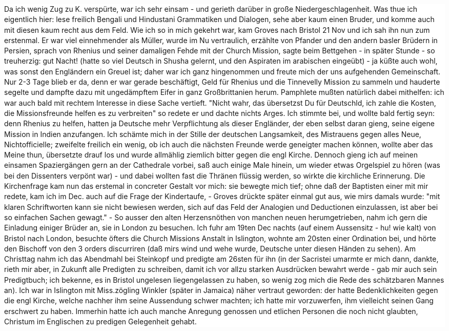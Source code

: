 Da ich wenig Zug zu K. verspürte, war ich sehr einsam - und gerieth darüber in große Niedergeschlagenheit. Was thue ich eigentlich hier: lese freilich Bengali und Hindustani Grammatiken und Dialogen, sehe aber kaum einen Bruder, und komme auch mit diesen kaum recht aus dem Feld. Wie ich so in mich gekehrt war, kam Groves nach Bristol 21 Nov und ich sah ihn nun zum erstenmal. Er war viel einnehmender als Müller, wurde im Nu vertraulich, erzählte von Pfander und den andern basler Brüdern in Persien, sprach von Rhenius und seiner damaligen Fehde mit der Church Mission, sagte beim Bettgehen - in später Stunde - so treuherzig: gut Nacht! (hatte so viel Deutsch in Shusha gelernt, und den Aspiraten im arabischen eingeübt) - ja küßte auch wohl, was sonst den Engländern ein Greuel ist; daher war ich ganz hingenommen und freute mich der uns aufgehenden Gemeinschaft. Nur 2-3 Tage blieb er da, denn er war gerade beschäftigt, Geld für Rhenius und die Tinnevelly Mission zu sammeln und hauderte segelte und dampfte dazu mit ungedämpftem Eifer in ganz Großbrittanien herum. Pamphlete mußten natürlich dabei mithelfen: ich war auch bald mit rechtem Interesse in diese Sache vertieft. "Nicht wahr, das übersetzst Du für Deutschld, ich zahle die Kosten, die Missionsfreunde helfen es zu verbreiten" so redete er und dachte nichts Arges. Ich stimmte bei, und wollte bald fertig seyn: denn Rhenius zu helfen, hatten ja Deutsche mehr Verpflichtung als dieser Engländer, der eben selbst daran gieng, seine eigene Mission in Indien anzufangen. Ich schämte mich in der Stille der deutschen Langsamkeit, des Mistrauens gegen alles Neue, Nichtofficielle; zweifelte freilich ein wenig, ob ich auch die nächsten Freunde werde geneigter machen können, wollte aber das Meine thun, übersetzte drauf los und wurde allmählig ziemlich bitter gegen die engl Kirche. Dennoch gieng ich auf meinen einsamen Spaziergängen gern an der Cathedrale vorbei, saß auch einige Male hinein, um wieder etwas Orgelspiel zu hören (was bei den Dissenters verpönt war) - und dabei wollten fast die Thränen flüssig werden, so wirkte die kirchliche Erinnerung. Die Kirchenfrage kam nun das erstemal in concreter Gestalt vor mich: sie bewegte mich tief; ohne daß der Baptisten einer mit mir redete, kam ich im Dec. auch auf die Frage der Kindertaufe, - Groves drückte später einmal gut aus, wie mirs damals wurde: "mit klaren Schriftworten kann sie nicht bewiesen werden, sich auf das Feld der Analogien und Deductionen einzulassen, ist aber bei so einfachen Sachen gewagt." - So ausser den alten Herzensnöthen von manchen neuen herumgetrieben, nahm ich gern die Einladung einiger Brüder an, sie in London zu besuchen. Ich fuhr am 19ten Dec nachts (auf einem Aussensitz - hu! wie kalt) von Bristol nach London, besuchte öfters die Church Missions Anstalt in Islington, wohnte am 20sten einer Ordination bei, und hörte den Bischoff von den 3 orders discurriren (daß mirs wind und wehe wurde, Deutsche unter diesen Händen zu sehen). Am Christtag nahm ich das Abendmahl bei Steinkopf und predigte am 26sten für ihn (in der Sacristei umarmte er mich dann, dankte, rieth mir aber, in Zukunft alle Predigten zu schreiben, damit ich vor allzu starken Ausdrücken bewahrt werde - gab mir auch sein Predigtbuch; ich bekenne, es in Bristol ungelesen liegengelassen zu haben, so wenig zog mich die Rede des schätzbaren Mannes an). Ich war in Islington mit Miss.zögling Winkler (später in Jamaica) näher vertraut geworden: der hatte Bedenklichkeiten gegen die engl Kirche, welche nachher ihm seine Aussendung schwer machten; ich hatte mir vorzuwerfen, ihm vielleicht seinen Gang erschwert zu haben. Immerhin hatte ich auch manche Anregung genossen und etlichen Personen die noch nicht glaubten, Christum im Englischen zu predigen Gelegenheit gehabt.
